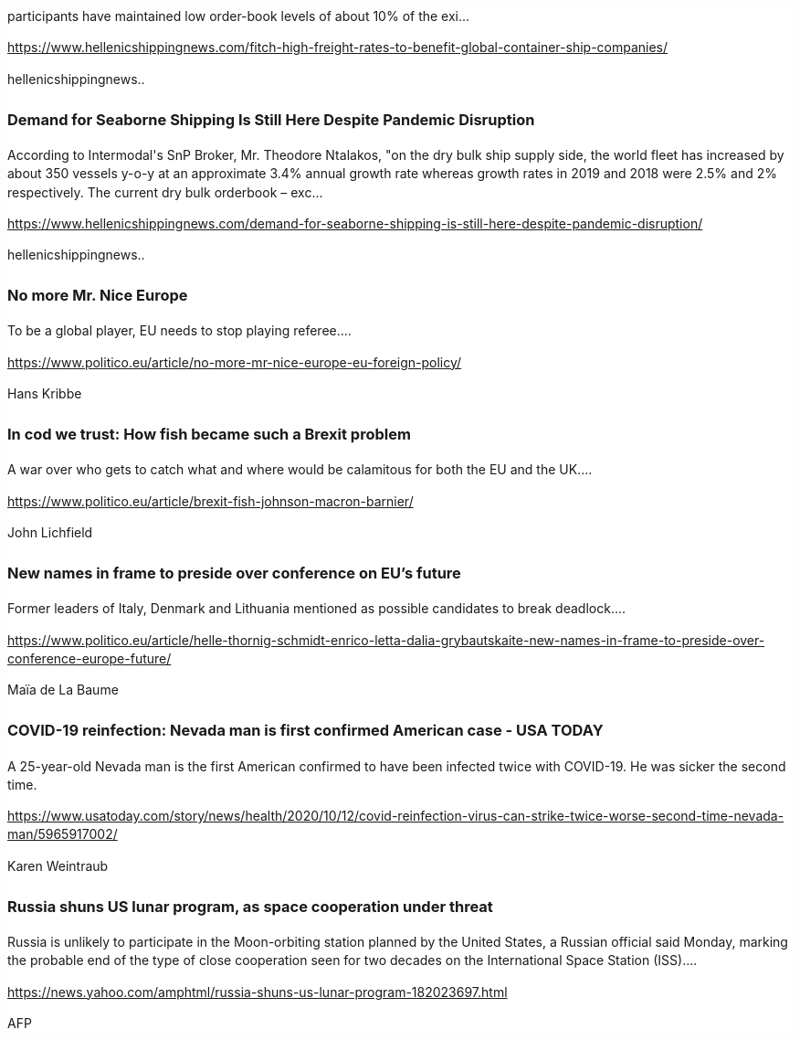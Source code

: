 participants have maintained low order-book levels of about 10% of the exi...</p></td><td><a href=https://www.hellenicshippingnews.com/fitch-high-freight-rates-to-benefit-global-container-ship-companies/>https://www.hellenicshippingnews.com/fitch-high-freight-rates-to-benefit-global-container-ship-companies/</a></td><td><p>hellenicshippingnews..</p></td></tr><tr><td><h3>Demand for Seaborne Shipping Is Still Here Despite Pandemic Disruption</h3></td><td><p>According to Intermodal&#39;s SnP Broker, Mr. Theodore Ntalakos, &#34;on the dry bulk ship supply side, the world fleet has increased by about 350 vessels y-o-y at an approximate 3.4% annual growth rate whereas growth rates in 2019 and 2018 were 2.5% and 2% respectively. The current dry bulk orderbook – exc...</p></td><td><a href=https://www.hellenicshippingnews.com/demand-for-seaborne-shipping-is-still-here-despite-pandemic-disruption/>https://www.hellenicshippingnews.com/demand-for-seaborne-shipping-is-still-here-despite-pandemic-disruption/</a></td><td><p>hellenicshippingnews..</p></td></tr><tr><td><h3>No more Mr. Nice Europe</h3></td><td><p>To be a global player, EU needs to stop playing referee....</p></td><td><a href=https://www.politico.eu/article/no-more-mr-nice-europe-eu-foreign-policy/>https://www.politico.eu/article/no-more-mr-nice-europe-eu-foreign-policy/</a></td><td><p>Hans Kribbe</p></td></tr><tr><td><h3>In cod we trust: How fish became such a Brexit problem</h3></td><td><p>A war over who gets to catch what and where would be calamitous for both the EU and the UK....</p></td><td><a href=https://www.politico.eu/article/brexit-fish-johnson-macron-barnier/>https://www.politico.eu/article/brexit-fish-johnson-macron-barnier/</a></td><td><p>John Lichfield</p></td></tr><tr><td><h3>New names in frame to preside over conference on EU’s future</h3></td><td><p>Former leaders of Italy, Denmark and Lithuania mentioned as possible candidates to break deadlock....</p></td><td><a href=https://www.politico.eu/article/helle-thornig-schmidt-enrico-letta-dalia-grybautskaite-new-names-in-frame-to-preside-over-conference-europe-future/>https://www.politico.eu/article/helle-thornig-schmidt-enrico-letta-dalia-grybautskaite-new-names-in-frame-to-preside-over-conference-europe-future/</a></td><td><p>Maïa de La Baume</p></td></tr><tr><td><h3>COVID-19 reinfection: Nevada man is first confirmed American case - USA TODAY</h3></td><td><p>A 25-year-old Nevada man is the first American confirmed to have been infected twice with COVID-19. He was sicker the second time.</p></td><td><a href=https://www.usatoday.com/story/news/health/2020/10/12/covid-reinfection-virus-can-strike-twice-worse-second-time-nevada-man/5965917002/>https://www.usatoday.com/story/news/health/2020/10/12/covid-reinfection-virus-can-strike-twice-worse-second-time-nevada-man/5965917002/</a></td><td><p>Karen Weintraub</p></td></tr><tr><td><h3>Russia shuns US lunar program, as space cooperation under threat</h3></td><td><p>Russia is unlikely to participate in the Moon-orbiting station planned by the United States, a Russian official said Monday, marking the probable end of the type of close cooperation seen for two decades on the International Space Station (ISS)....</p></td><td><a href=https://news.yahoo.com/amphtml/russia-shuns-us-lunar-program-182023697.html>https://news.yahoo.com/amphtml/russia-shuns-us-lunar-program-182023697.html</a></td><td><p>AFP</p></td></tr></table>
